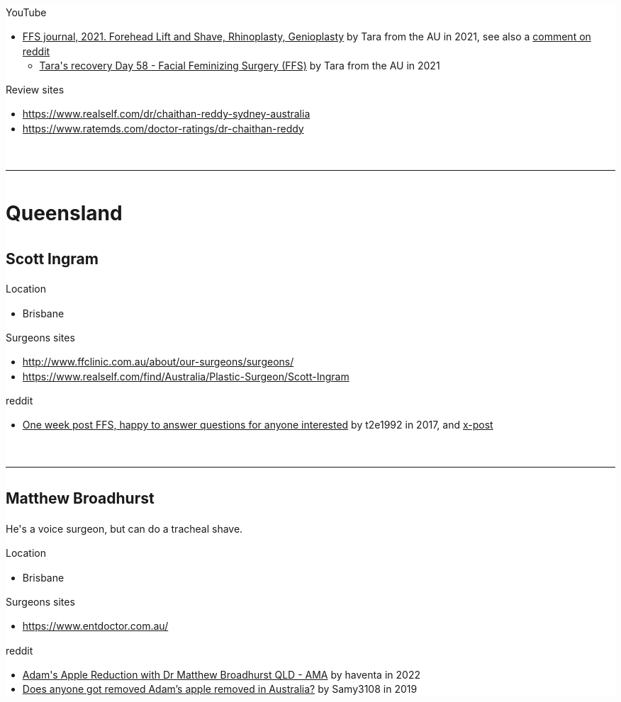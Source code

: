 YouTube

* [FFS journal, 2021. Forehead Lift and Shave, Rhinoplasty, Genioplasty](https://www.youtube.com/playlist?list=PLdgXmPCR-suABe7PnCtQr5a7Nd1iFo6Gb) by Tara from the AU in 2021, see also a [comment on reddit](https://www.reddit.com/r/transgenderau/comments/wkmmlu/dr_chaithan_reddy_for_ffs_has_anyone_got_bad_or/ijoya2v/)
    * [Tara's recovery Day 58 - Facial Feminizing Surgery (FFS)](https://www.youtube.com/watch?v=qgTOor7HexE) by Tara from the AU in 2021

Review sites

* https://www.realself.com/dr/chaithan-reddy-sydney-australia
* https://www.ratemds.com/doctor-ratings/dr-chaithan-reddy

<br />

---

# Queensland

## Scott Ingram

Location

* Brisbane

Surgeons sites

* http://www.ffclinic.com.au/about/our-surgeons/surgeons/
* https://www.realself.com/find/Australia/Plastic-Surgeon/Scott-Ingram

reddit

* [One week post FFS, happy to answer questions for anyone interested](https://www.reddit.com/r/asktransgender/comments/7br5wu/one_week_post_ffs_happy_to_answer_questions_for/) by t2e1992 in 2017, and [x-post](https://www.reddit.com/r/transgenderau/comments/7c026w/one_week_post_ffs_happy_to_answer_questions_for/)

<br />

---

## Matthew Broadhurst

He's a voice surgeon, but can do a tracheal shave.

Location

* Brisbane

Surgeons sites

* https://www.entdoctor.com.au/

reddit

* [Adam's Apple Reduction with Dr Matthew Broadhurst QLD - AMA](https://www.reddit.com/r/transgenderau/comments/ts2hub/adams_apple_reduction_with_dr_matthew_broadhurst/) by haventa in 2022
* [Does anyone got removed Adam’s apple removed in Australia?](https://www.reddit.com/r/transgenderau/comments/di6mh5/does_anyone_got_removed_adams_apple_removed_in/) by Samy3108 in 2019
